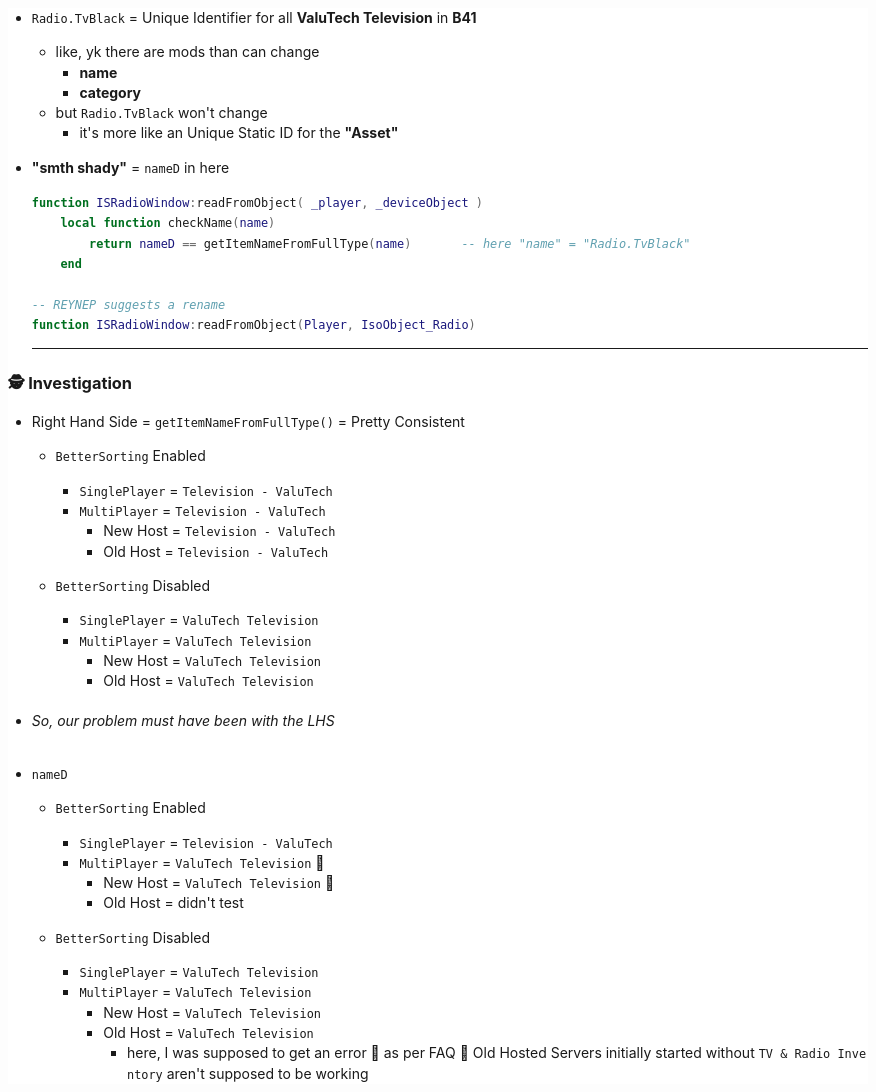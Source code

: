 - `Radio.TvBlack` = Unique Identifier for all **ValuTech Television** in **B41**
    - like, yk there are mods than can change
        - **name**
        - **category**
    - but `Radio.TvBlack` won't change
        - it's more like an Unique Static ID for the **"Asset"**
        <div class="REY_BR_LIST1"></div>

- **"smth shady"** = `nameD` in here
    ```lua
    function ISRadioWindow:readFromObject( _player, _deviceObject )
        local function checkName(name)
            return nameD == getItemNameFromFullType(name)       -- here "name" = "Radio.TvBlack"
        end

    -- REYNEP suggests a rename
    function ISRadioWindow:readFromObject(Player, IsoObject_Radio)
    ```
    - ---

### 🕵️ Investigation
- Right Hand Side = `getItemNameFromFullType()` = Pretty Consistent
    - `BetterSorting` Enabled
        - `SinglePlayer` = `Television - ValuTech`
        - `MultiPlayer` = `Television - ValuTech`
            - New Host = `Television - ValuTech`
            - Old Host = `Television - ValuTech`
            <div class="REY_BR_LIST1"></div>

    - `BetterSorting` Disabled
        - `SinglePlayer` = `ValuTech Television`
        - `MultiPlayer` = `ValuTech Television`
            - New Host = `ValuTech Television`
            - Old Host = `ValuTech Television`
            <div class="REY_BR_LIST1"></div>

- ###### So, our problem must have been with the LHS
- `nameD`
    - `BetterSorting` Enabled
        - `SinglePlayer` = `Television - ValuTech`
        - `MultiPlayer` = `ValuTech Television` 🚨
            - New Host = `ValuTech Television` 🚨
            - Old Host = didn't test
            <div class="REY_BR_LIST1"></div>

    - `BetterSorting` Disabled
        - `SinglePlayer` = `ValuTech Television`
        - `MultiPlayer` = `ValuTech Television`
            - New Host = `ValuTech Television`
            - Old Host = `ValuTech Television`
                - here, I was supposed to get an error 🚨 as per FAQ 🤔 
                  Old Hosted Servers initially started without `TV & Radio Inventory` aren't supposed to be working
            <div class="REY_BR_LIST1"></div>
